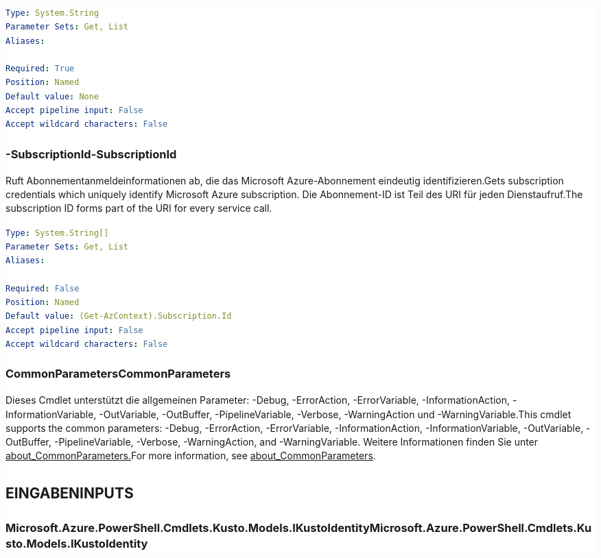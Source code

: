 ```yaml
Type: System.String
Parameter Sets: Get, List
Aliases:

Required: True
Position: Named
Default value: None
Accept pipeline input: False
Accept wildcard characters: False
```

### <span data-ttu-id="5b44c-128">-SubscriptionId</span><span class="sxs-lookup"><span data-stu-id="5b44c-128">-SubscriptionId</span></span>
<span data-ttu-id="5b44c-129">Ruft Abonnementanmeldeinformationen ab, die das Microsoft Azure-Abonnement eindeutig identifizieren.</span><span class="sxs-lookup"><span data-stu-id="5b44c-129">Gets subscription credentials which uniquely identify Microsoft Azure subscription.</span></span>
<span data-ttu-id="5b44c-130">Die Abonnement-ID ist Teil des URI für jeden Dienstaufruf.</span><span class="sxs-lookup"><span data-stu-id="5b44c-130">The subscription ID forms part of the URI for every service call.</span></span>

```yaml
Type: System.String[]
Parameter Sets: Get, List
Aliases:

Required: False
Position: Named
Default value: (Get-AzContext).Subscription.Id
Accept pipeline input: False
Accept wildcard characters: False
```

### <span data-ttu-id="5b44c-131">CommonParameters</span><span class="sxs-lookup"><span data-stu-id="5b44c-131">CommonParameters</span></span>
<span data-ttu-id="5b44c-132">Dieses Cmdlet unterstützt die allgemeinen Parameter: -Debug, -ErrorAction, -ErrorVariable, -InformationAction, -InformationVariable, -OutVariable, -OutBuffer, -PipelineVariable, -Verbose, -WarningAction und -WarningVariable.</span><span class="sxs-lookup"><span data-stu-id="5b44c-132">This cmdlet supports the common parameters: -Debug, -ErrorAction, -ErrorVariable, -InformationAction, -InformationVariable, -OutVariable, -OutBuffer, -PipelineVariable, -Verbose, -WarningAction, and -WarningVariable.</span></span> <span data-ttu-id="5b44c-133">Weitere Informationen finden Sie unter [about_CommonParameters.](http://go.microsoft.com/fwlink/?LinkID=113216)</span><span class="sxs-lookup"><span data-stu-id="5b44c-133">For more information, see [about_CommonParameters](http://go.microsoft.com/fwlink/?LinkID=113216).</span></span>

## <span data-ttu-id="5b44c-134">EINGABEN</span><span class="sxs-lookup"><span data-stu-id="5b44c-134">INPUTS</span></span>

### <span data-ttu-id="5b44c-135">Microsoft.Azure.PowerShell.Cmdlets.Kusto.Models.IKustoIdentity</span><span class="sxs-lookup"><span data-stu-id="5b44c-135">Microsoft.Azure.PowerShell.Cmdlets.Kusto.Models.IKustoIdentity</span></span>
